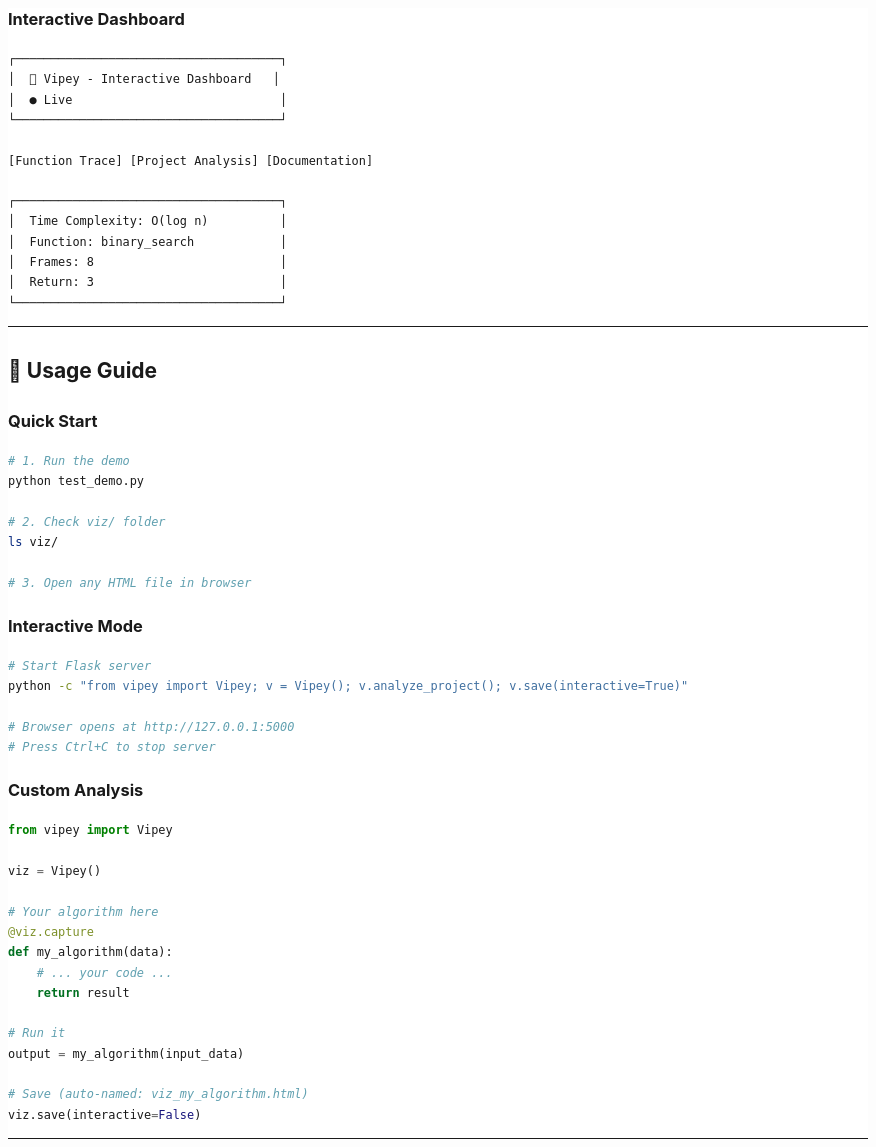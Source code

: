 
### Interactive Dashboard
```
┌─────────────────────────────────────┐
│  🎯 Vipey - Interactive Dashboard   │
│  ● Live                             │
└─────────────────────────────────────┘

[Function Trace] [Project Analysis] [Documentation]

┌─────────────────────────────────────┐
│  Time Complexity: O(log n)          │
│  Function: binary_search            │
│  Frames: 8                          │
│  Return: 3                          │
└─────────────────────────────────────┘
```

---

## 🚀 Usage Guide

### Quick Start
```bash
# 1. Run the demo
python test_demo.py

# 2. Check viz/ folder
ls viz/

# 3. Open any HTML file in browser
```

### Interactive Mode
```bash
# Start Flask server
python -c "from vipey import Vipey; v = Vipey(); v.analyze_project(); v.save(interactive=True)"

# Browser opens at http://127.0.0.1:5000
# Press Ctrl+C to stop server
```

### Custom Analysis
```python
from vipey import Vipey

viz = Vipey()

# Your algorithm here
@viz.capture
def my_algorithm(data):
    # ... your code ...
    return result

# Run it
output = my_algorithm(input_data)

# Save (auto-named: viz_my_algorithm.html)
viz.save(interactive=False)
```

---